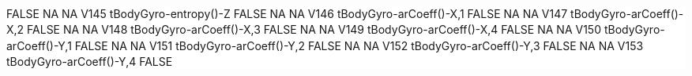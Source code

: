 <td align="left">FALSE</td>
<td align="left">NA</td>
<td align="left">NA</td>
</tr>
<tr class="odd">
<td align="left">V145</td>
<td align="left">tBodyGyro-entropy()-Z</td>
<td align="left">FALSE</td>
<td align="left">NA</td>
<td align="left">NA</td>
</tr>
<tr class="even">
<td align="left">V146</td>
<td align="left">tBodyGyro-arCoeff()-X,1</td>
<td align="left">FALSE</td>
<td align="left">NA</td>
<td align="left">NA</td>
</tr>
<tr class="odd">
<td align="left">V147</td>
<td align="left">tBodyGyro-arCoeff()-X,2</td>
<td align="left">FALSE</td>
<td align="left">NA</td>
<td align="left">NA</td>
</tr>
<tr class="even">
<td align="left">V148</td>
<td align="left">tBodyGyro-arCoeff()-X,3</td>
<td align="left">FALSE</td>
<td align="left">NA</td>
<td align="left">NA</td>
</tr>
<tr class="odd">
<td align="left">V149</td>
<td align="left">tBodyGyro-arCoeff()-X,4</td>
<td align="left">FALSE</td>
<td align="left">NA</td>
<td align="left">NA</td>
</tr>
<tr class="even">
<td align="left">V150</td>
<td align="left">tBodyGyro-arCoeff()-Y,1</td>
<td align="left">FALSE</td>
<td align="left">NA</td>
<td align="left">NA</td>
</tr>
<tr class="odd">
<td align="left">V151</td>
<td align="left">tBodyGyro-arCoeff()-Y,2</td>
<td align="left">FALSE</td>
<td align="left">NA</td>
<td align="left">NA</td>
</tr>
<tr class="even">
<td align="left">V152</td>
<td align="left">tBodyGyro-arCoeff()-Y,3</td>
<td align="left">FALSE</td>
<td align="left">NA</td>
<td align="left">NA</td>
</tr>
<tr class="odd">
<td align="left">V153</td>
<td align="left">tBodyGyro-arCoeff()-Y,4</td>
<td align="left">FALSE</td>